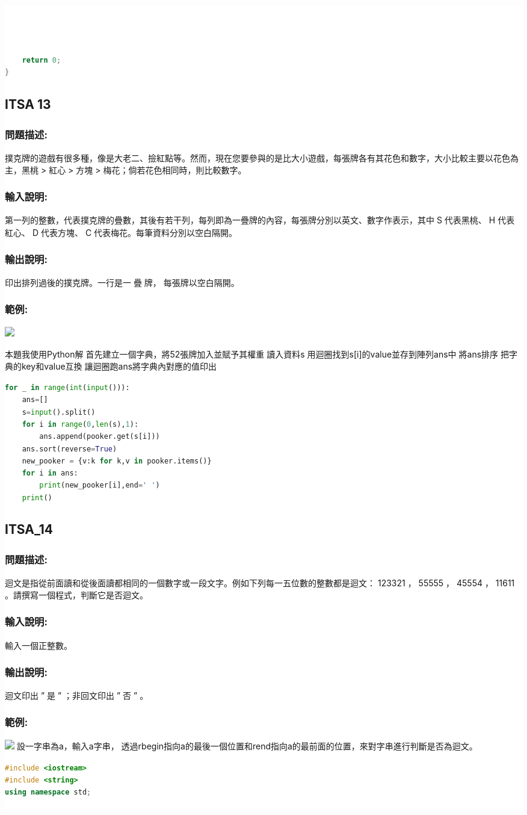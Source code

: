 ```cpp
          
      
  
  
    return 0;  
}
```


## ITSA 13
### 問題描述:
撲克牌的遊戲有很多種，像是大老二、撿紅點等。然而，現在您要參與的是比大小遊戲，每張牌各有其花色和數字，大小比較主要以花色為主，黑桃 > 紅心 > 方塊 > 梅花；倘若花色相同時，則比較數字。
### 輸入說明:
第一列的整數，代表撲克牌的疊數，其後有若干列，每列即為一疊牌的內容，每張牌分別以英文、數字作表示，其中 S 代表黑桃、 H 代表紅心、 D 代表方塊、 C 代表梅花。每筆資料分別以空白隔開。
### 輸出說明:
印出排列過後的撲克牌。一行是一 疊 牌， 每張牌以空白隔開。
### 範例:
![](https://i.imgur.com/RLpDzNI.png)

本題我使用Python解
首先建立一個字典，將52張牌加入並賦予其權重
讀入資料s
用迴圈找到s[i]的value並存到陣列ans中
將ans排序
把字典的key和value互換
讓迴圈跑ans將字典內對應的值印出

```python
for _ in range(int(input())):
    ans=[]
    s=input().split()
    for i in range(0,len(s),1):
        ans.append(pooker.get(s[i]))
    ans.sort(reverse=True)
    new_pooker = {v:k for k,v in pooker.items()}
    for i in ans:
        print(new_pooker[i],end=' ')
    print()
```


## **ITSA_14**
### 問題描述:
迴文是指從前面讀和從後面讀都相同的一個數字或一段文字。例如下列每一五位數的整數都是迴文： 123321 ， 55555 ， 45554 ， 11611 。請撰寫一個程式，判斷它是否迴文。
### 輸入說明:
輸入一個正整數。
### 輸出說明:
迴文印出 ” 是 ” ；非回文印出 ” 否 ” 。
### 範例:
![](https://i.imgur.com/ttgxa7S.png)
設一字串為a，輸入a字串，
透過rbegin指向a的最後一個位置和rend指向a的最前面的位置，來對字串進行判斷是否為迴文。
```cpp
#include <iostream>    
#include <string>  
using namespace std;    
    
```